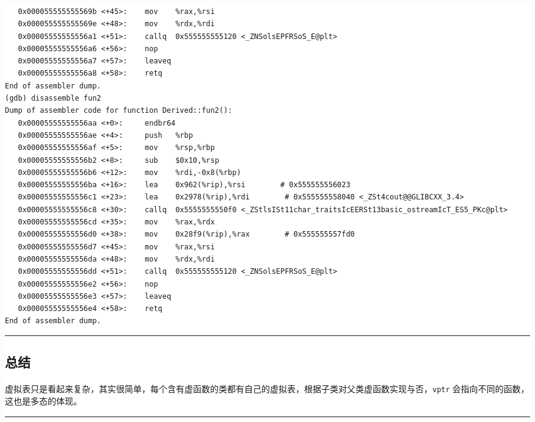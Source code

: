 ```shell
   0x000055555555569b <+45>:    mov    %rax,%rsi
   0x000055555555569e <+48>:    mov    %rdx,%rdi
   0x00005555555556a1 <+51>:    callq  0x555555555120 <_ZNSolsEPFRSoS_E@plt>
   0x00005555555556a6 <+56>:    nop
   0x00005555555556a7 <+57>:    leaveq 
   0x00005555555556a8 <+58>:    retq   
End of assembler dump.
(gdb) disassemble fun2
Dump of assembler code for function Derived::fun2():
   0x00005555555556aa <+0>:     endbr64 
   0x00005555555556ae <+4>:     push   %rbp
   0x00005555555556af <+5>:     mov    %rsp,%rbp
   0x00005555555556b2 <+8>:     sub    $0x10,%rsp
   0x00005555555556b6 <+12>:    mov    %rdi,-0x8(%rbp)
   0x00005555555556ba <+16>:    lea    0x962(%rip),%rsi        # 0x555555556023
   0x00005555555556c1 <+23>:    lea    0x2978(%rip),%rdi        # 0x555555558040 <_ZSt4cout@@GLIBCXX_3.4>
   0x00005555555556c8 <+30>:    callq  0x5555555550f0 <_ZStlsISt11char_traitsIcEERSt13basic_ostreamIcT_ES5_PKc@plt>
   0x00005555555556cd <+35>:    mov    %rax,%rdx
   0x00005555555556d0 <+38>:    mov    0x28f9(%rip),%rax        # 0x555555557fd0
   0x00005555555556d7 <+45>:    mov    %rax,%rsi
   0x00005555555556da <+48>:    mov    %rdx,%rdi
   0x00005555555556dd <+51>:    callq  0x555555555120 <_ZNSolsEPFRSoS_E@plt>
   0x00005555555556e2 <+56>:    nop
   0x00005555555556e3 <+57>:    leaveq 
   0x00005555555556e4 <+58>:    retq   
End of assembler dump.
```

---

## 总结

虚拟表只是看起来复杂，其实很简单，每个含有虚函数的类都有自己的虚拟表，根据子类对父类虚函数实现与否，```vptr``` 会指向不同的函数，这也是多态的体现。 

---
